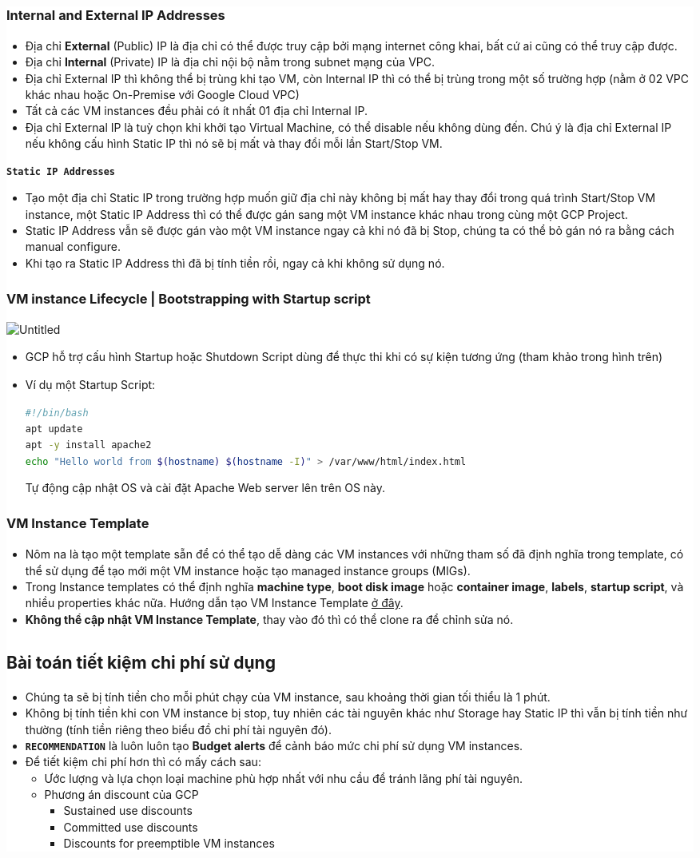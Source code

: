 ### **Internal and External IP Addresses**

- Địa chỉ **External** (Public) IP là địa chỉ có thể được truy cập bởi mạng internet công khai, bất cứ ai cũng có thể truy cập được.
- Địa chỉ **Internal** (Private) IP là địa chỉ nội bộ nằm trong subnet mạng của VPC.
- Địa chỉ External IP thì không thể bị trùng khi tạo VM, còn Internal IP thì có thể bị trùng trong một số trường hợp (nằm ở 02 VPC khác nhau hoặc On-Premise với Google Cloud VPC)
- Tất cả các VM instances đều phải có ít nhất 01 địa chỉ Internal IP.
- Địa chỉ External IP là tuỳ chọn khi khởi tạo Virtual Machine, có thể disable nếu không dùng đến. Chú ý là địa chỉ External IP nếu không cấu hình Static IP thì nó sẽ bị mất và thay đổi mỗi lần Start/Stop VM.

**`Static IP Addresses`**

- Tạo một địa chỉ Static IP trong trường hợp muốn giữ địa chỉ này không bị mất hay thay đổi trong quá trình Start/Stop VM instance, một Static IP Address thì có thể được gán sang một VM instance khác nhau trong cùng một GCP Project.
- Static IP Address vẫn sẽ được gán vào một VM instance ngay cả khi nó đã bị Stop, chúng ta có thể bỏ gán nó ra bằng cách manual configure.
- Khi tạo ra Static IP Address thì đã bị tính tiền rồi, ngay cả khi không sử dụng nó.

### VM instance Lifecycle | **Bootstrapping with Startup script**

![Untitled](https://github.com/user-attachments/assets/823cd240-a1a4-48c0-845e-b7ad75b56696)

- GCP hỗ trợ cấu hình Startup hoặc Shutdown Script dùng để thực thi khi có sự kiện tương ứng (tham khảo trong hình trên)
- Ví dụ một Startup Script:

  ```bash
  #!/bin/bash
  apt update
  apt -y install apache2
  echo "Hello world from $(hostname) $(hostname -I)" > /var/www/html/index.html
  ```

  Tự động cập nhật OS và cài đặt Apache Web server lên trên OS này.

### VM Instance Template

- Nôm na là tạo một template sẵn để có thể tạo dễ dàng các VM instances với những tham số đã định nghĩa trong template, có thể sử dụng để tạo mới một VM instance hoặc tạo managed instance groups (MIGs).
- Trong Instance templates có thể định nghĩa **machine type**, **boot disk image** hoặc **container image**, **labels**, **startup script**, và nhiều properties khác nữa. Hướng dẫn tạo VM Instance Template [ở đây](https://cloud.google.com/compute/docs/instance-templates/create-instance-templates).
- **Không thể cập nhật VM Instance Template**, thay vào đó thì có thể clone ra để chỉnh sửa nó.

## Bài toán tiết kiệm chi phí sử dụng

- Chúng ta sẽ bị tính tiền cho mỗi phút chạy của VM instance, sau khoảng thời gian tối thiểu là 1 phút.
- Không bị tính tiền khi con VM instance bị stop, tuy nhiên các tài nguyên khác như Storage hay Static IP thì vẫn bị tính tiền như thường (tính tiền riêng theo biểu đồ chi phí tài nguyên đó).
- **`RECOMMENDATION`** là luôn luôn tạo **Budget alerts** để cảnh báo mức chi phí sử dụng VM instances.
- Để tiết kiệm chi phí hơn thì có mấy cách sau:
  - Ước lượng và lựa chọn loại machine phù hợp nhất với nhu cầu để tránh lãng phí tài nguyên.
  - Phương án discount của GCP
    - Sustained use discounts
    - Committed use discounts
    - Discounts for preemptible VM instances
